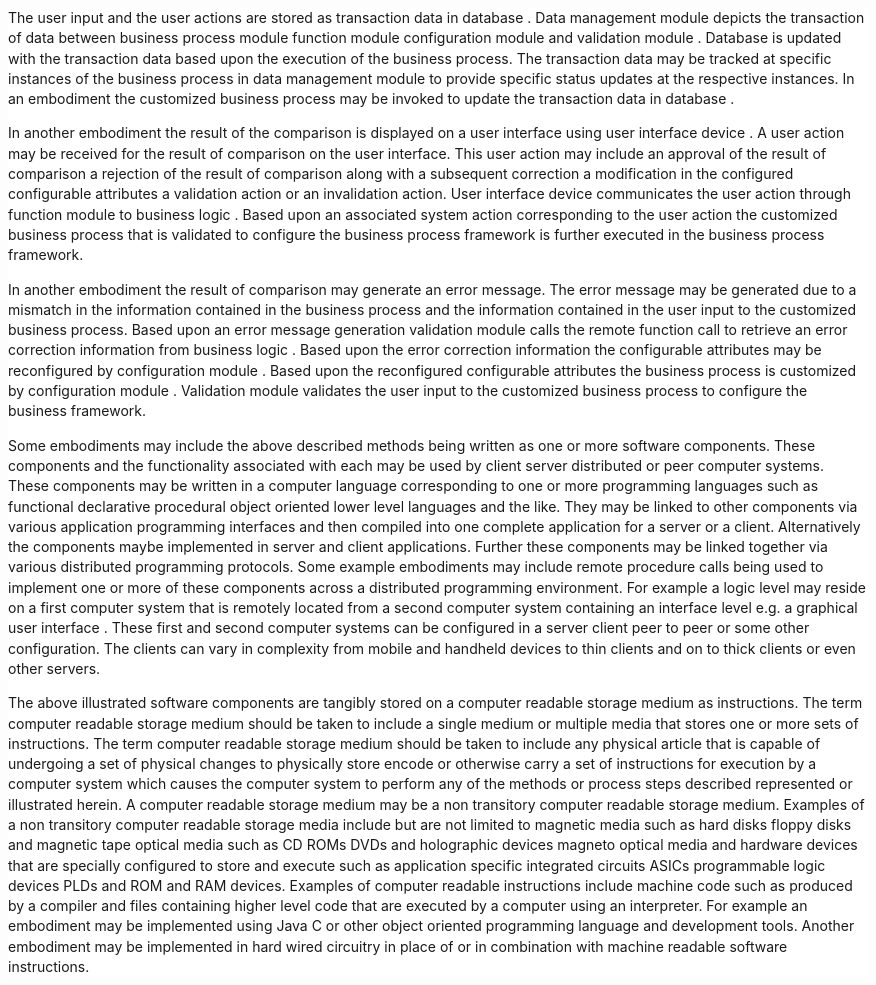 The user input and the user actions are stored as transaction data in database . Data management module depicts the transaction of data between business process module function module configuration module and validation module . Database is updated with the transaction data based upon the execution of the business process. The transaction data may be tracked at specific instances of the business process in data management module to provide specific status updates at the respective instances. In an embodiment the customized business process may be invoked to update the transaction data in database .

In another embodiment the result of the comparison is displayed on a user interface using user interface device . A user action may be received for the result of comparison on the user interface. This user action may include an approval of the result of comparison a rejection of the result of comparison along with a subsequent correction a modification in the configured configurable attributes a validation action or an invalidation action. User interface device communicates the user action through function module to business logic . Based upon an associated system action corresponding to the user action the customized business process that is validated to configure the business process framework is further executed in the business process framework.

In another embodiment the result of comparison may generate an error message. The error message may be generated due to a mismatch in the information contained in the business process and the information contained in the user input to the customized business process. Based upon an error message generation validation module calls the remote function call to retrieve an error correction information from business logic . Based upon the error correction information the configurable attributes may be reconfigured by configuration module . Based upon the reconfigured configurable attributes the business process is customized by configuration module . Validation module validates the user input to the customized business process to configure the business framework.

Some embodiments may include the above described methods being written as one or more software components. These components and the functionality associated with each may be used by client server distributed or peer computer systems. These components may be written in a computer language corresponding to one or more programming languages such as functional declarative procedural object oriented lower level languages and the like. They may be linked to other components via various application programming interfaces and then compiled into one complete application for a server or a client. Alternatively the components maybe implemented in server and client applications. Further these components may be linked together via various distributed programming protocols. Some example embodiments may include remote procedure calls being used to implement one or more of these components across a distributed programming environment. For example a logic level may reside on a first computer system that is remotely located from a second computer system containing an interface level e.g. a graphical user interface . These first and second computer systems can be configured in a server client peer to peer or some other configuration. The clients can vary in complexity from mobile and handheld devices to thin clients and on to thick clients or even other servers.

The above illustrated software components are tangibly stored on a computer readable storage medium as instructions. The term computer readable storage medium should be taken to include a single medium or multiple media that stores one or more sets of instructions. The term computer readable storage medium should be taken to include any physical article that is capable of undergoing a set of physical changes to physically store encode or otherwise carry a set of instructions for execution by a computer system which causes the computer system to perform any of the methods or process steps described represented or illustrated herein. A computer readable storage medium may be a non transitory computer readable storage medium. Examples of a non transitory computer readable storage media include but are not limited to magnetic media such as hard disks floppy disks and magnetic tape optical media such as CD ROMs DVDs and holographic devices magneto optical media and hardware devices that are specially configured to store and execute such as application specific integrated circuits ASICs programmable logic devices PLDs and ROM and RAM devices. Examples of computer readable instructions include machine code such as produced by a compiler and files containing higher level code that are executed by a computer using an interpreter. For example an embodiment may be implemented using Java C or other object oriented programming language and development tools. Another embodiment may be implemented in hard wired circuitry in place of or in combination with machine readable software instructions.
